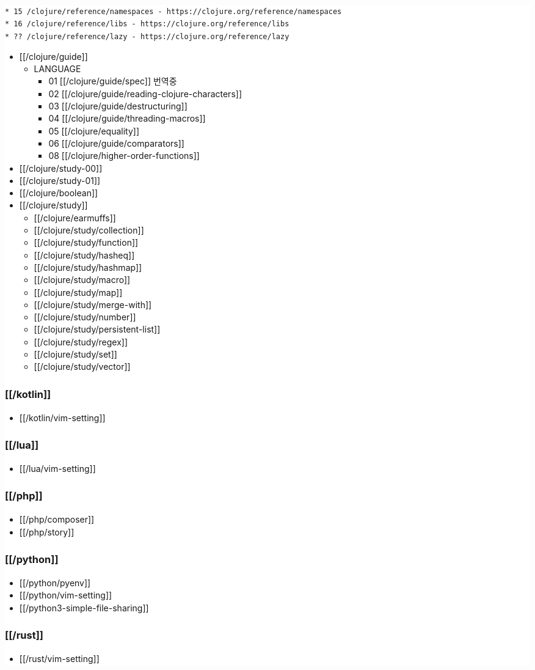     * 15 /clojure/reference/namespaces - https://clojure.org/reference/namespaces
    * 16 /clojure/reference/libs - https://clojure.org/reference/libs
    * ?? /clojure/reference/lazy - https://clojure.org/reference/lazy
* [[/clojure/guide]]
    * LANGUAGE
        * 01 [[/clojure/guide/spec]] 번역중
        * 02 [[/clojure/guide/reading-clojure-characters]]
        * 03 [[/clojure/guide/destructuring]]
        * 04 [[/clojure/guide/threading-macros]]
        * 05 [[/clojure/equality]]
        * 06 [[/clojure/guide/comparators]]
        * 08 [[/clojure/higher-order-functions]]
* [[/clojure/study-00]]
* [[/clojure/study-01]]
* [[/clojure/boolean]]
* [[/clojure/study]]
    * [[/clojure/earmuffs]]
    * [[/clojure/study/collection]]
    * [[/clojure/study/function]]
    * [[/clojure/study/hasheq]]
    * [[/clojure/study/hashmap]]
    * [[/clojure/study/macro]]
    * [[/clojure/study/map]]
    * [[/clojure/study/merge-with]]
    * [[/clojure/study/number]]
    * [[/clojure/study/persistent-list]]
    * [[/clojure/study/regex]]
    * [[/clojure/study/set]]
    * [[/clojure/study/vector]]

### [[/kotlin]]

* [[/kotlin/vim-setting]]

### [[/lua]]

* [[/lua/vim-setting]]

### [[/php]]

* [[/php/composer]]
* [[/php/story]]

### [[/python]]
* [[/python/pyenv]]
* [[/python/vim-setting]]
* [[/python3-simple-file-sharing]]

### [[/rust]]

* [[/rust/vim-setting]]
